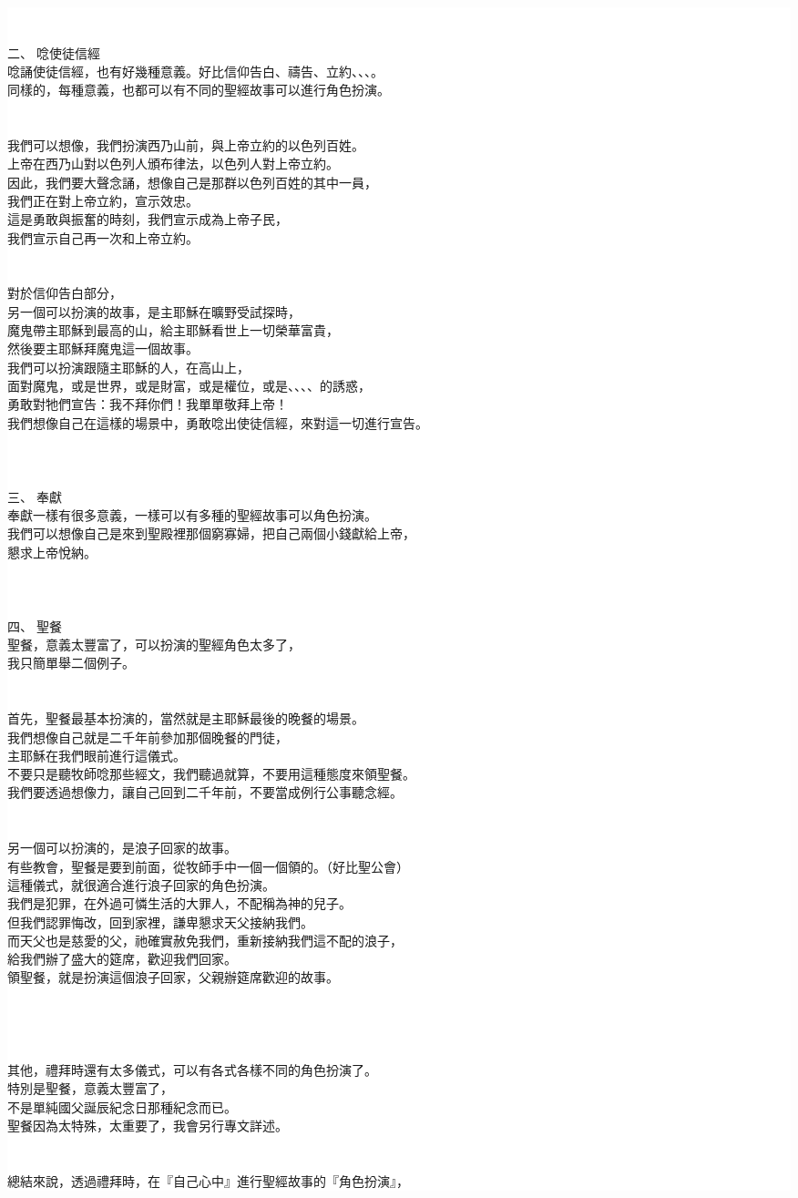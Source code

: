 <div> </div>
<div> </div>
<div>二、<span style="white-space:pre"> </span>唸使徒信經</div>
<div>唸誦使徒信經，也有好幾種意義。好比信仰告白、禱告、立約、、、。</div>
<div>同樣的，每種意義，也都可以有不同的聖經故事可以進行角色扮演。</div>
<div> </div>
<div> </div>
<div>我們可以想像，我們扮演西乃山前，與上帝立約的以色列百姓。</div>
<div>上帝在西乃山對以色列人頒布律法，以色列人對上帝立約。</div>
<div>因此，我們要大聲念誦，想像自己是那群以色列百姓的其中一員，</div>
<div>我們正在對上帝立約，宣示效忠。</div>
<div>這是勇敢與振奮的時刻，我們宣示成為上帝子民，</div>
<div>我們宣示自己再一次和上帝立約。</div>
<div> </div>
<div> </div>
<div>對於信仰告白部分，</div>
<div>另一個可以扮演的故事，是主耶穌在曠野受試探時，</div>
<div>魔鬼帶主耶穌到最高的山，給主耶穌看世上一切榮華富貴，</div>
<div>然後要主耶穌拜魔鬼這一個故事。</div>
<div>我們可以扮演跟隨主耶穌的人，在高山上，</div>
<div>面對魔鬼，或是世界，或是財富，或是權位，或是、、、、的誘惑，</div>
<div>勇敢對牠們宣告：我不拜你們！我單單敬拜上帝！</div>
<div>我們想像自己在這樣的場景中，勇敢唸出使徒信經，來對這一切進行宣告。</div>
<div> </div>
<div> </div>
<div> </div>
<div>三、<span style="white-space:pre"> </span>奉獻</div>
<div>奉獻一樣有很多意義，一樣可以有多種的聖經故事可以角色扮演。</div>
<div>我們可以想像自己是來到聖殿裡那個窮寡婦，把自己兩個小錢獻給上帝，</div>
<div>懇求上帝悅納。</div>
<div> </div>
<div> </div>
<div> </div>
<div>四、<span style="white-space:pre"> </span>聖餐</div>
<div>聖餐，意義太豐富了，可以扮演的聖經角色太多了，</div>
<div>我只簡單舉二個例子。</div>
<div> </div>
<div> </div>
<div>首先，聖餐最基本扮演的，當然就是主耶穌最後的晚餐的場景。</div>
<div>我們想像自己就是二千年前參加那個晚餐的門徒，</div>
<div>主耶穌在我們眼前進行這儀式。</div>
<div>不要只是聽牧師唸那些經文，我們聽過就算，不要用這種態度來領聖餐。</div>
<div>我們要透過想像力，讓自己回到二千年前，不要當成例行公事聽念經。</div>
<div> </div>
<div> </div>
<div>另一個可以扮演的，是浪子回家的故事。</div>
<div>有些教會，聖餐是要到前面，從牧師手中一個一個領的。（好比聖公會）</div>
<div>這種儀式，就很適合進行浪子回家的角色扮演。</div>
<div>我們是犯罪，在外過可憐生活的大罪人，不配稱為神的兒子。</div>
<div>但我們認罪悔改，回到家裡，謙卑懇求天父接納我們。</div>
<div>而天父也是慈愛的父，祂確實赦免我們，重新接納我們這不配的浪子，</div>
<div>給我們辦了盛大的筵席，歡迎我們回家。</div>
<div>領聖餐，就是扮演這個浪子回家，父親辦筵席歡迎的故事。</div>
<div> </div>
<div> </div>
<div> </div>
<div> </div>
<div>其他，禮拜時還有太多儀式，可以有各式各樣不同的角色扮演了。</div>
<div>特別是聖餐，意義太豐富了，</div>
<div>不是單純國父誕辰紀念日那種紀念而已。</div>
<div>聖餐因為太特殊，太重要了，我會另行專文詳述。</div>
<div> </div>
<div> </div>
<div>總結來說，透過禮拜時，在『自己心中』進行聖經故事的『角色扮演』，</div>